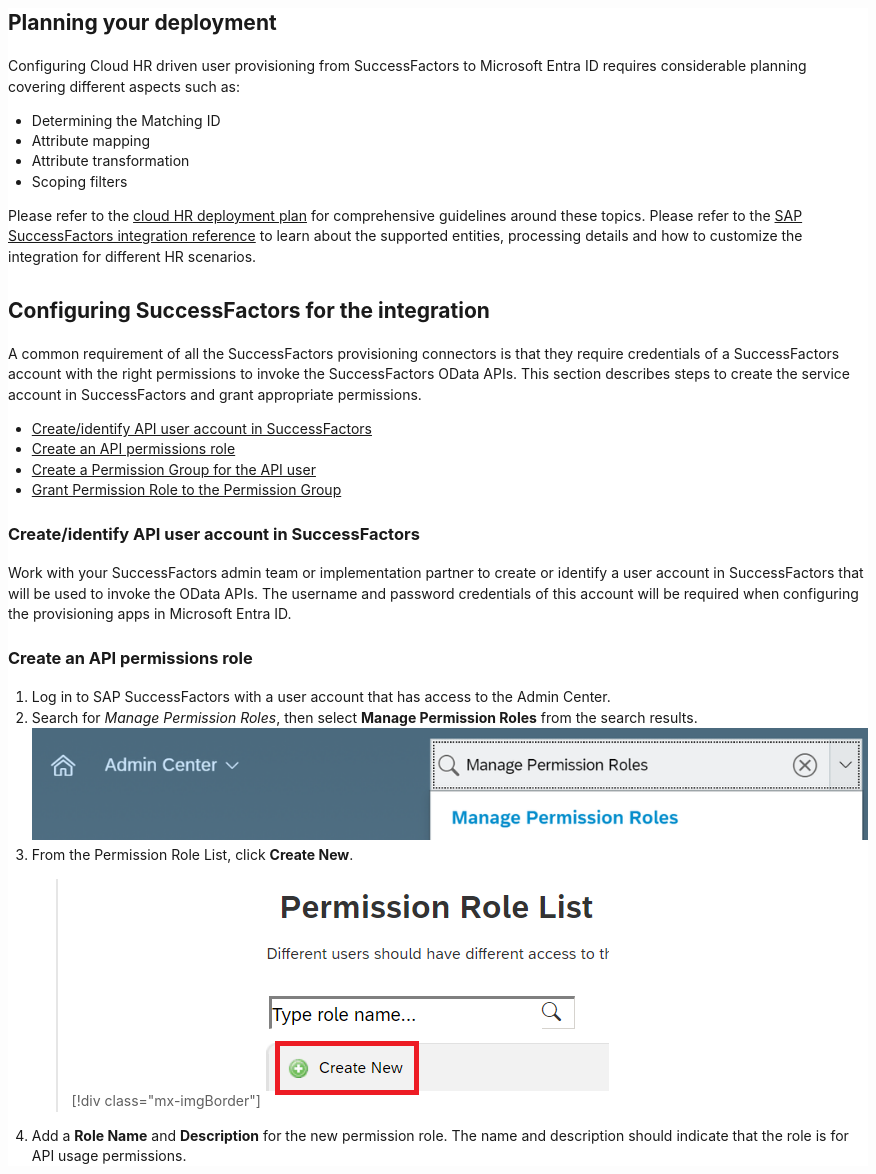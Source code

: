 ## Planning your deployment

Configuring Cloud HR driven user provisioning from SuccessFactors to Microsoft Entra ID requires considerable planning covering different aspects such as:

* Determining the Matching ID 
* Attribute mapping
* Attribute transformation 
* Scoping filters

Please refer to the [cloud HR deployment plan](../app-provisioning/plan-cloud-hr-provision.md) for comprehensive guidelines around these topics. 
Please refer to the [SAP SuccessFactors integration reference](../app-provisioning/sap-successfactors-integration-reference.md) to learn about the supported entities, processing details and how to customize the integration for different HR scenarios. 

## Configuring SuccessFactors for the integration

A common requirement of all the SuccessFactors provisioning connectors is that they require credentials of a SuccessFactors account with the right permissions to invoke the SuccessFactors OData APIs. This section describes steps to create the service account in SuccessFactors and grant appropriate permissions. 

* [Create/identify API user account in SuccessFactors](#createidentify-api-user-account-in-successfactors)
* [Create an API permissions role](#create-an-api-permissions-role)
* [Create a Permission Group for the API user](#create-a-permission-group-for-the-api-user)
* [Grant Permission Role to the Permission Group](#grant-permission-role-to-the-permission-group)

### Create/identify API user account in SuccessFactors
Work with your SuccessFactors admin team or implementation partner to create or identify a user account in SuccessFactors that will be used to invoke the OData APIs. The username and password credentials of this account will be required when configuring the provisioning apps in Microsoft Entra ID. 

### Create an API permissions role

1. Log in to SAP SuccessFactors with a user account that has access to the Admin Center.
1. Search for *Manage Permission Roles*, then select **Manage Permission Roles** from the search results.
  ![Manage Permission Roles](./media/sap-successfactors-inbound-provisioning/manage-permission-roles.png)
1. From the Permission Role List, click **Create New**.
    > [!div class="mx-imgBorder"]
    > ![Create New Permission Role](./media/sap-successfactors-inbound-provisioning/create-new-permission-role-1.png)
1. Add a **Role Name** and **Description** for the new permission role. The name and description should indicate that the role is for API usage permissions.